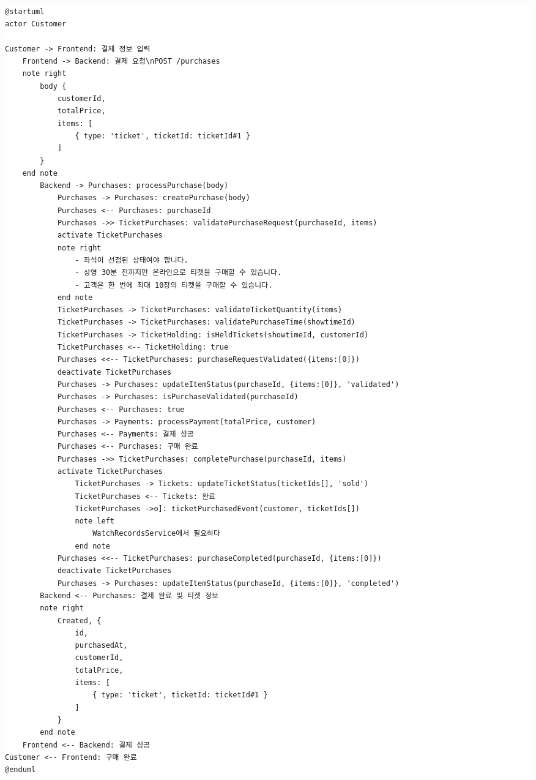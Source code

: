 ```plantuml
@startuml
actor Customer

Customer -> Frontend: 결제 정보 입력
    Frontend -> Backend: 결제 요청\nPOST /purchases
    note right
        body {
            customerId,
            totalPrice,
            items: [
                { type: 'ticket', ticketId: ticketId#1 }
            ]
        }
    end note
        Backend -> Purchases: processPurchase(body)
            Purchases -> Purchases: createPurchase(body)
            Purchases <-- Purchases: purchaseId
            Purchases ->> TicketPurchases: validatePurchaseRequest(purchaseId, items)
            activate TicketPurchases
            note right
                - 좌석이 선점된 상태여야 합니다.
                - 상영 30분 전까지만 온라인으로 티켓을 구매할 수 있습니다.
                - 고객은 한 번에 최대 10장의 티켓을 구매할 수 있습니다.
            end note
            TicketPurchases -> TicketPurchases: validateTicketQuantity(items)
            TicketPurchases -> TicketPurchases: validatePurchaseTime(showtimeId)
            TicketPurchases -> TicketHolding: isHeldTickets(showtimeId, customerId)
            TicketPurchases <-- TicketHolding: true
            Purchases <<-- TicketPurchases: purchaseRequestValidated({items:[0]})
            deactivate TicketPurchases
            Purchases -> Purchases: updateItemStatus(purchaseId, {items:[0]}, 'validated')
            Purchases -> Purchases: isPurchaseValidated(purchaseId)
            Purchases <-- Purchases: true
            Purchases -> Payments: processPayment(totalPrice, customer)
            Purchases <-- Payments: 결제 성공
            Purchases <-- Purchases: 구매 완료
            Purchases ->> TicketPurchases: completePurchase(purchaseId, items)
            activate TicketPurchases
                TicketPurchases -> Tickets: updateTicketStatus(ticketIds[], 'sold')
                TicketPurchases <-- Tickets: 완료
                TicketPurchases ->o]: ticketPurchasedEvent(customer, ticketIds[])
                note left
                    WatchRecordsService에서 필요하다
                end note
            Purchases <<-- TicketPurchases: purchaseCompleted(purchaseId, {items:[0]})
            deactivate TicketPurchases
            Purchases -> Purchases: updateItemStatus(purchaseId, {items:[0]}, 'completed')
        Backend <-- Purchases: 결제 완료 및 티켓 정보
        note right
            Created, {
                id,
                purchasedAt,
                customerId,
                totalPrice,
                items: [
                    { type: 'ticket', ticketId: ticketId#1 }
                ]
            }
        end note
    Frontend <-- Backend: 결제 성공
Customer <-- Frontend: 구매 완료
@enduml
```